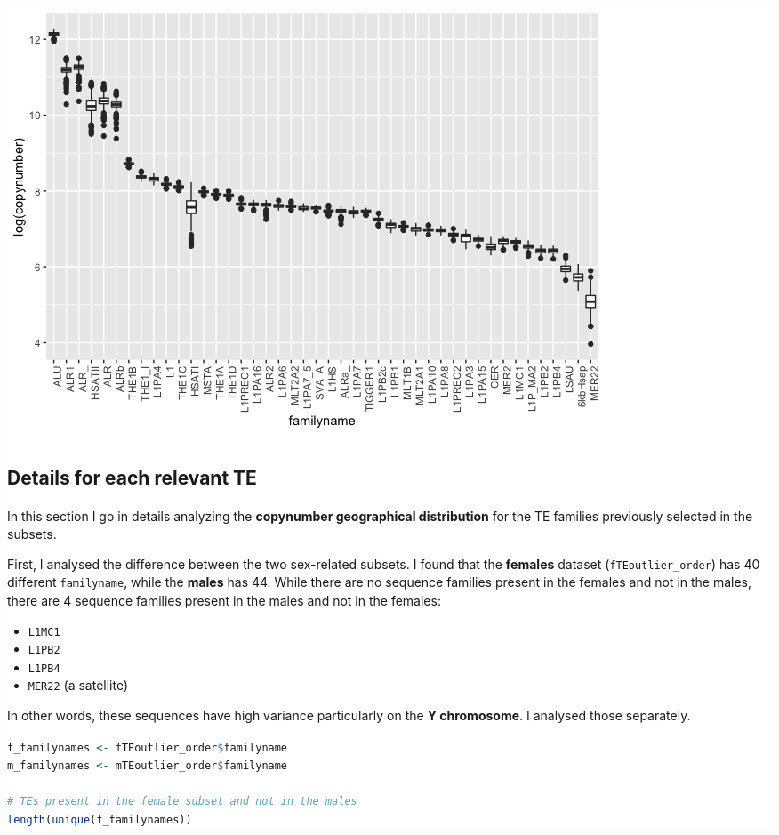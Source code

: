 ![](1_HGDP_Absolute-TEvariation_files/figure-gfm/unnamed-chunk-4-1.png)

## Details for each relevant TE

In this section I go in details analyzing the **copynumber geographical
distribution** for the TE families previously selected in the subsets.

First, I analysed the difference between the two sex-related subsets. I
found that the **females** dataset (`fTEoutlier_order`) has 40 different
`familyname`, while the **males** has 44. While there are no sequence
families present in the females and not in the males, there are 4
sequence families present in the males and not in the females:

- `L1MC1`
- `L1PB2`
- `L1PB4`
- `MER22` (a satellite)

In other words, these sequences have high variance particularly on the
**Y chromosome**. I analysed those separately.

``` r
f_familynames <- fTEoutlier_order$familyname
m_familynames <- mTEoutlier_order$familyname

# TEs present in the female subset and not in the males
length(unique(f_familynames))
```
